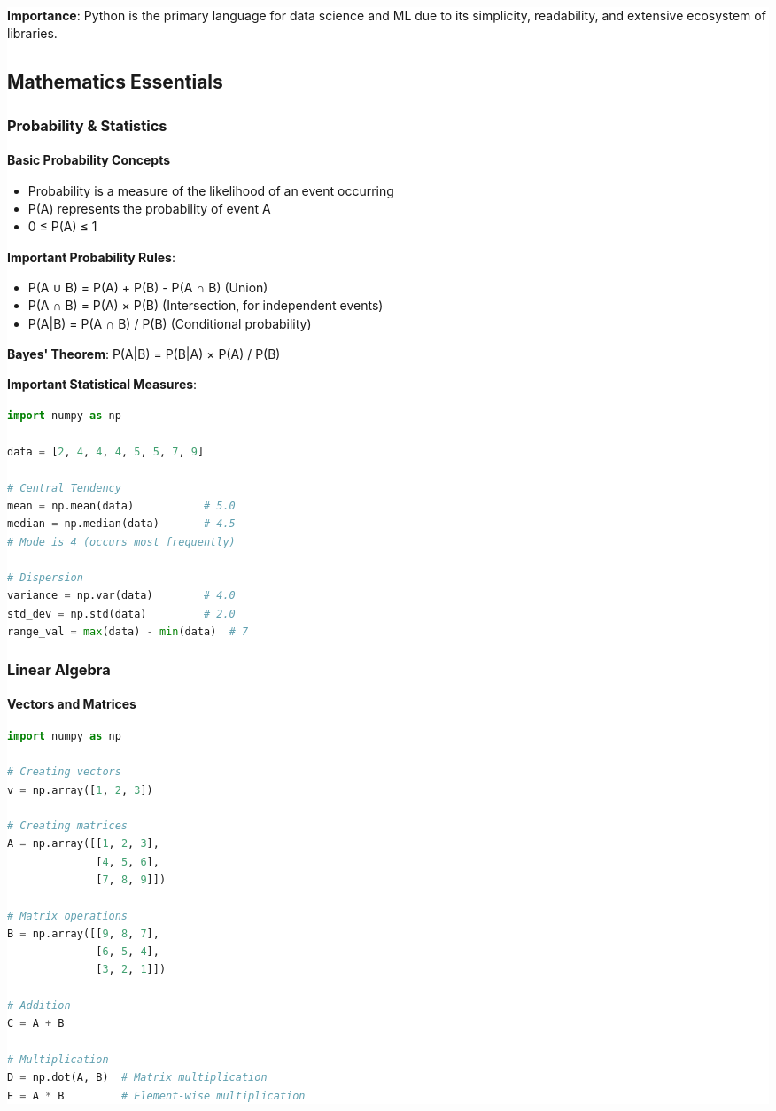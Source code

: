 **Importance**: Python is the primary language for data science and ML due to its simplicity, readability, and extensive ecosystem of libraries.

## Mathematics Essentials

### Probability & Statistics

**Basic Probability Concepts**
- Probability is a measure of the likelihood of an event occurring
- P(A) represents the probability of event A
- 0 ≤ P(A) ≤ 1

**Important Probability Rules**:
- P(A ∪ B) = P(A) + P(B) - P(A ∩ B) (Union)
- P(A ∩ B) = P(A) × P(B) (Intersection, for independent events)
- P(A|B) = P(A ∩ B) / P(B) (Conditional probability)

**Bayes' Theorem**:
P(A|B) = P(B|A) × P(A) / P(B)

**Important Statistical Measures**:
```python
import numpy as np

data = [2, 4, 4, 4, 5, 5, 7, 9]

# Central Tendency
mean = np.mean(data)           # 5.0
median = np.median(data)       # 4.5
# Mode is 4 (occurs most frequently)

# Dispersion
variance = np.var(data)        # 4.0
std_dev = np.std(data)         # 2.0
range_val = max(data) - min(data)  # 7
```

### Linear Algebra

**Vectors and Matrices**
```python
import numpy as np

# Creating vectors
v = np.array([1, 2, 3])

# Creating matrices
A = np.array([[1, 2, 3], 
              [4, 5, 6], 
              [7, 8, 9]])

# Matrix operations
B = np.array([[9, 8, 7], 
              [6, 5, 4], 
              [3, 2, 1]])

# Addition
C = A + B

# Multiplication
D = np.dot(A, B)  # Matrix multiplication
E = A * B         # Element-wise multiplication
```
